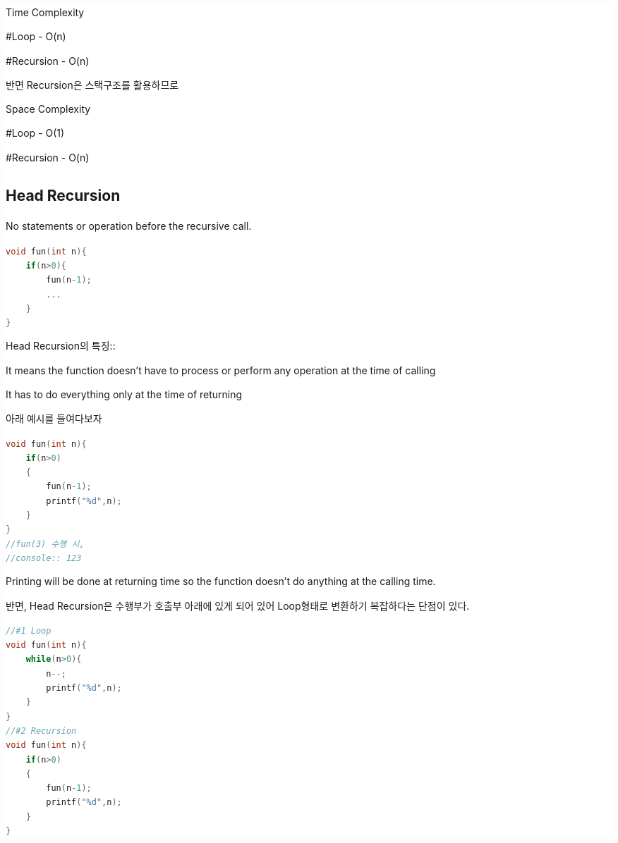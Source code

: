 Time Complexity

#Loop - O(n)

#Recursion - O(n)

반면 Recursion은 스택구조를 활용하므로

Space Complexity

#Loop - O(1)

#Recursion - O(n)

## Head Recursion

No statements or operation before the recursive call.

```c
void fun(int n){
	if(n>0){
		fun(n-1);
		...
	}
}
```

Head Recursion의 특징::

It means the function doesn’t have to process or perform any operation at the time of calling

It has to do everything only at the time of returning

아래 예시를 들여다보자

```c
void fun(int n){
	if(n>0)
	{
		fun(n-1);
		printf("%d",n);
	}
}
//fun(3) 수행 시,
//console:: 123
```

Printing will be done at returning time so the function doesn’t do anything at the calling time.

반면, Head Recursion은 수행부가 호출부 아래에 있게 되어 있어 Loop형태로 변환하기 복잡하다는 단점이 있다.

```c
//#1 Loop
void fun(int n){
	while(n>0){
		n--;
		printf("%d",n);
	}
}
//#2 Recursion
void fun(int n){
	if(n>0)
	{
		fun(n-1);
		printf("%d",n);
	}
}
```
